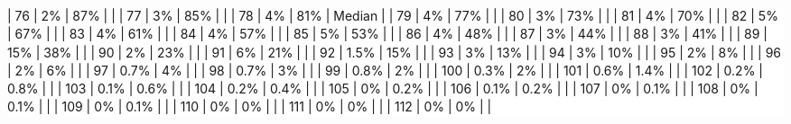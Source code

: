 | 76 | 2% | 87% |  |
| 77 | 3% | 85% |  |
| 78 | 4% | 81% | Median |
| 79 | 4% | 77% |  |
| 80 | 3% | 73% |  |
| 81 | 4% | 70% |  |
| 82 | 5% | 67% |  |
| 83 | 4% | 61% |  |
| 84 | 4% | 57% |  |
| 85 | 5% | 53% |  |
| 86 | 4% | 48% |  |
| 87 | 3% | 44% |  |
| 88 | 3% | 41% |  |
| 89 | 15% | 38% |  |
| 90 | 2% | 23% |  |
| 91 | 6% | 21% |  |
| 92 | 1.5% | 15% |  |
| 93 | 3% | 13% |  |
| 94 | 3% | 10% |  |
| 95 | 2% | 8% |  |
| 96 | 2% | 6% |  |
| 97 | 0.7% | 4% |  |
| 98 | 0.7% | 3% |  |
| 99 | 0.8% | 2% |  |
| 100 | 0.3% | 2% |  |
| 101 | 0.6% | 1.4% |  |
| 102 | 0.2% | 0.8% |  |
| 103 | 0.1% | 0.6% |  |
| 104 | 0.2% | 0.4% |  |
| 105 | 0% | 0.2% |  |
| 106 | 0.1% | 0.2% |  |
| 107 | 0% | 0.1% |  |
| 108 | 0% | 0.1% |  |
| 109 | 0% | 0.1% |  |
| 110 | 0% | 0% |  |
| 111 | 0% | 0% |  |
| 112 | 0% | 0% |  |